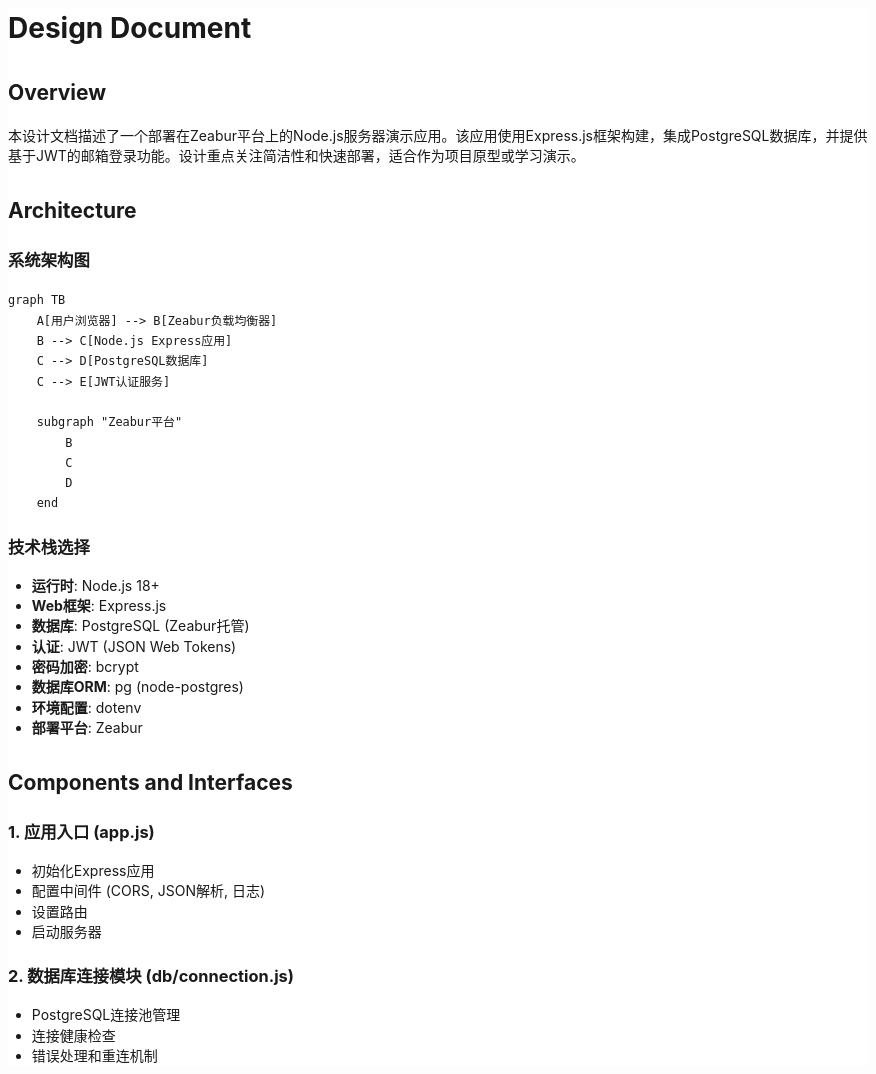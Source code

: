 # Design Document

## Overview

本设计文档描述了一个部署在Zeabur平台上的Node.js服务器演示应用。该应用使用Express.js框架构建，集成PostgreSQL数据库，并提供基于JWT的邮箱登录功能。设计重点关注简洁性和快速部署，适合作为项目原型或学习演示。

## Architecture

### 系统架构图

```mermaid
graph TB
    A[用户浏览器] --> B[Zeabur负载均衡器]
    B --> C[Node.js Express应用]
    C --> D[PostgreSQL数据库]
    C --> E[JWT认证服务]
    
    subgraph "Zeabur平台"
        B
        C
        D
    end
```

### 技术栈选择

- **运行时**: Node.js 18+
- **Web框架**: Express.js
- **数据库**: PostgreSQL (Zeabur托管)
- **认证**: JWT (JSON Web Tokens)
- **密码加密**: bcrypt
- **数据库ORM**: pg (node-postgres)
- **环境配置**: dotenv
- **部署平台**: Zeabur

## Components and Interfaces

### 1. 应用入口 (app.js)
- 初始化Express应用
- 配置中间件 (CORS, JSON解析, 日志)
- 设置路由
- 启动服务器

### 2. 数据库连接模块 (db/connection.js)
- PostgreSQL连接池管理
- 连接健康检查
- 错误处理和重连机制
